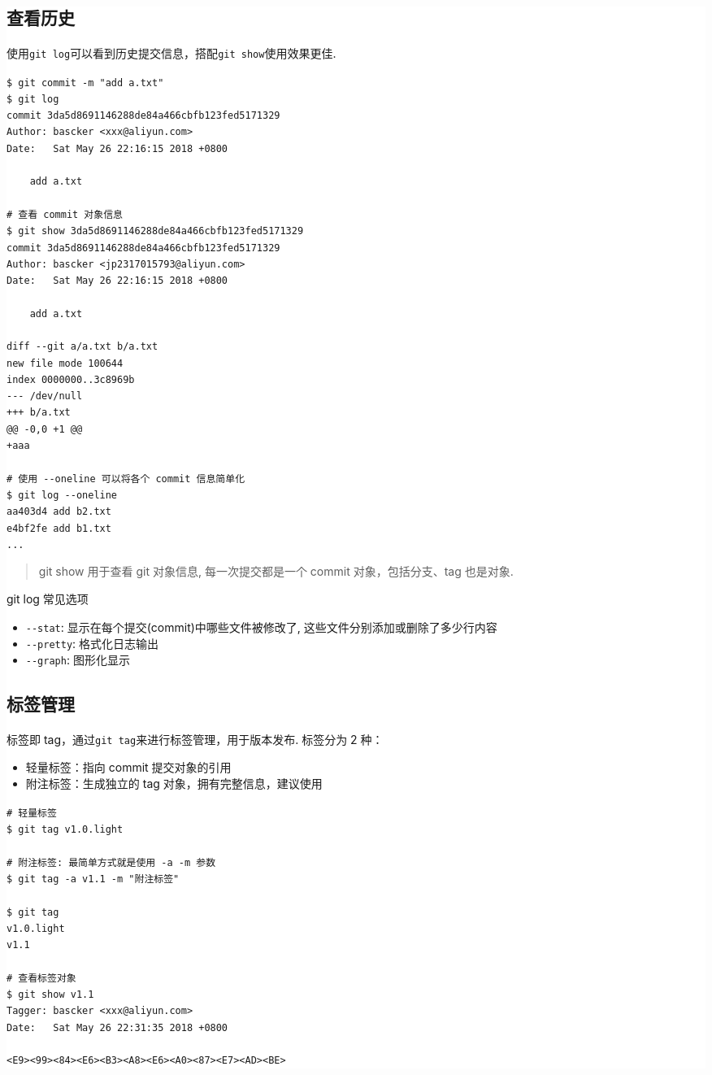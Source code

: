 ## 查看历史
使用`git log`可以看到历史提交信息，搭配`git show`使用效果更佳.
```
$ git commit -m "add a.txt"
$ git log
commit 3da5d8691146288de84a466cbfb123fed5171329
Author: bascker <xxx@aliyun.com>
Date:   Sat May 26 22:16:15 2018 +0800

    add a.txt

# 查看 commit 对象信息
$ git show 3da5d8691146288de84a466cbfb123fed5171329
commit 3da5d8691146288de84a466cbfb123fed5171329
Author: bascker <jp2317015793@aliyun.com>
Date:   Sat May 26 22:16:15 2018 +0800

    add a.txt

diff --git a/a.txt b/a.txt
new file mode 100644
index 0000000..3c8969b
--- /dev/null
+++ b/a.txt
@@ -0,0 +1 @@
+aaa

# 使用 --oneline 可以将各个 commit 信息简单化
$ git log --oneline
aa403d4 add b2.txt
e4bf2fe add b1.txt
...
```
> git show 用于查看 git 对象信息, 每一次提交都是一个 commit 对象，包括分支、tag 也是对象.

git log 常见选项
* `--stat`: 显示在每个提交(commit)中哪些文件被修改了, 这些文件分别添加或删除了多少行内容
* `--pretty`: 格式化日志输出
* `--graph`: 图形化显示


## 标签管理
标签即 tag，通过`git tag`来进行标签管理，用于版本发布. 标签分为 2 种：
* 轻量标签：指向 commit 提交对象的引用
* 附注标签：生成独立的 tag 对象，拥有完整信息，建议使用

```
# 轻量标签
$ git tag v1.0.light

# 附注标签: 最简单方式就是使用 -a -m 参数
$ git tag -a v1.1 -m "附注标签"

$ git tag
v1.0.light
v1.1

# 查看标签对象
$ git show v1.1
Tagger: bascker <xxx@aliyun.com>
Date:   Sat May 26 22:31:35 2018 +0800

<E9><99><84><E6><B3><A8><E6><A0><87><E7><AD><BE>

```